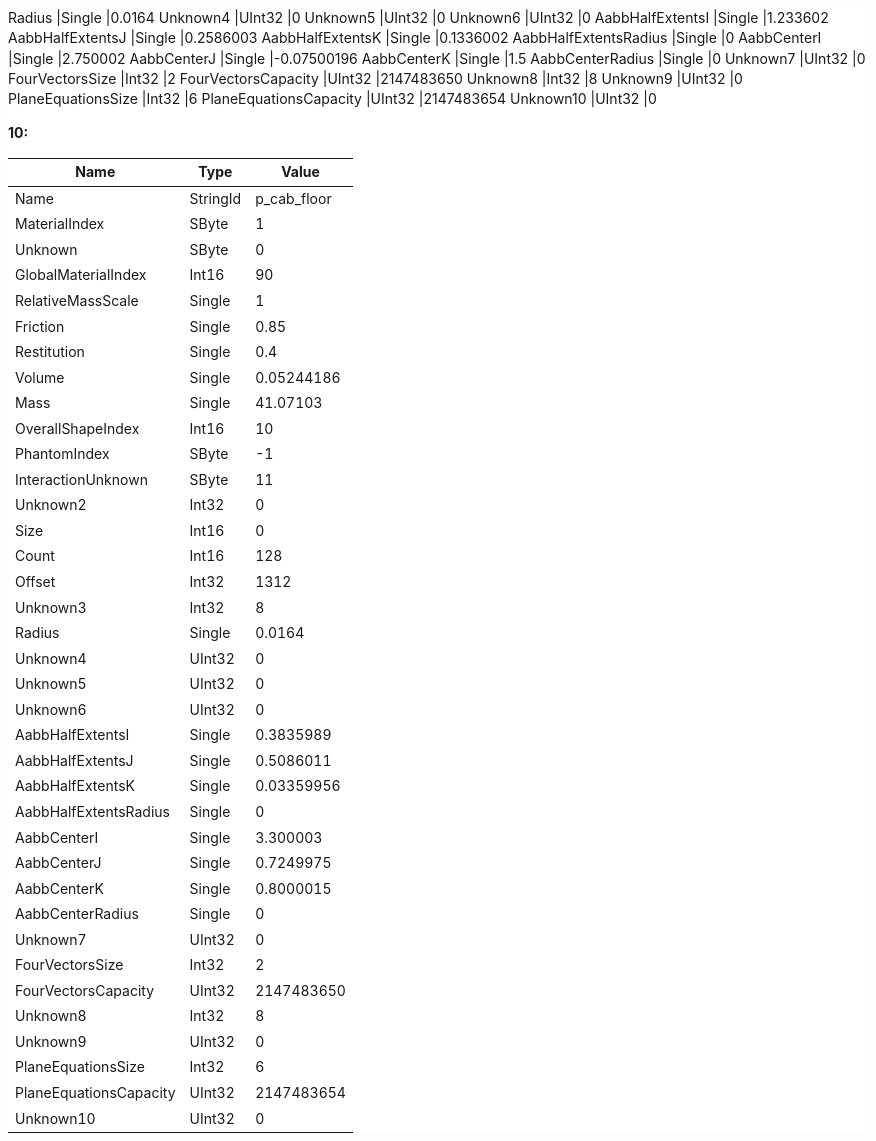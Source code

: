 Radius	|Single	|0.0164
Unknown4	|UInt32	|0
Unknown5	|UInt32	|0
Unknown6	|UInt32	|0
AabbHalfExtentsI	|Single	|1.233602
AabbHalfExtentsJ	|Single	|0.2586003
AabbHalfExtentsK	|Single	|0.1336002
AabbHalfExtentsRadius	|Single	|0
AabbCenterI	|Single	|2.750002
AabbCenterJ	|Single	|-0.07500196
AabbCenterK	|Single	|1.5
AabbCenterRadius	|Single	|0
Unknown7	|UInt32	|0
FourVectorsSize	|Int32	|2
FourVectorsCapacity	|UInt32	|2147483650
Unknown8	|Int32	|8
Unknown9	|UInt32	|0
PlaneEquationsSize	|Int32	|6
PlaneEquationsCapacity	|UInt32	|2147483654
Unknown10	|UInt32	|0


**10:**

Name	| Type	| Value
---	|---	|---	|
Name	|StringId	|p_cab_floor
MaterialIndex	|SByte	|1
Unknown	|SByte	|0
GlobalMaterialIndex	|Int16	|90
RelativeMassScale	|Single	|1
Friction	|Single	|0.85
Restitution	|Single	|0.4
Volume	|Single	|0.05244186
Mass	|Single	|41.07103
OverallShapeIndex	|Int16	|10
PhantomIndex	|SByte	|-1
InteractionUnknown	|SByte	|11
Unknown2	|Int32	|0
Size	|Int16	|0
Count	|Int16	|128
Offset	|Int32	|1312
Unknown3	|Int32	|8
Radius	|Single	|0.0164
Unknown4	|UInt32	|0
Unknown5	|UInt32	|0
Unknown6	|UInt32	|0
AabbHalfExtentsI	|Single	|0.3835989
AabbHalfExtentsJ	|Single	|0.5086011
AabbHalfExtentsK	|Single	|0.03359956
AabbHalfExtentsRadius	|Single	|0
AabbCenterI	|Single	|3.300003
AabbCenterJ	|Single	|0.7249975
AabbCenterK	|Single	|0.8000015
AabbCenterRadius	|Single	|0
Unknown7	|UInt32	|0
FourVectorsSize	|Int32	|2
FourVectorsCapacity	|UInt32	|2147483650
Unknown8	|Int32	|8
Unknown9	|UInt32	|0
PlaneEquationsSize	|Int32	|6
PlaneEquationsCapacity	|UInt32	|2147483654
Unknown10	|UInt32	|0
